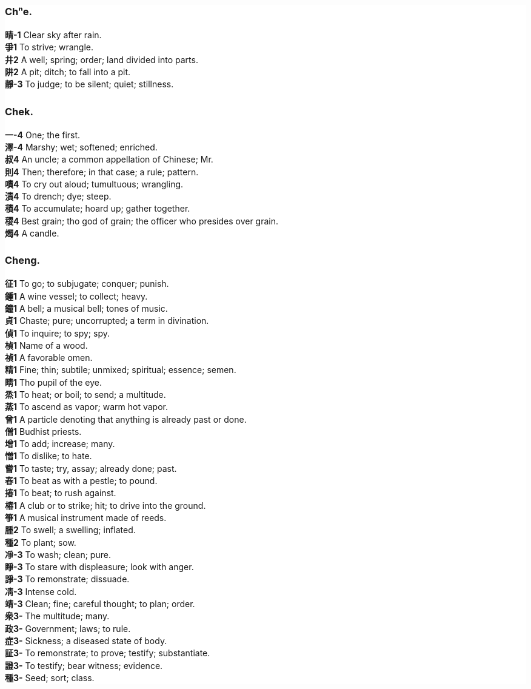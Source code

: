 ### Chⁿe.
**晴-1** Clear sky after rain.  
**爭1** To strive; wrangle.  
**井2** A well; spring; order; land divided into parts.  
**阱2** A pit; ditch; to fall into a pit.  
**靜-3** To judge; to be silent; quiet; stillness.  

### Chek.
**一-4** One; the first.  
**澤-4** Marshy; wet; softened; enriched.  
**叔4** An uncle; a common appellation of Chinese; Mr.  
**則4** Then; therefore; in that case; a rule; pattern.  
**嘖4** To cry out aloud; tumultuous; wrangling.  
**漬4** To drench; dye; steep.  
**積4** To accumulate; hoard up; gather together.  
**稷4** Best grain; tho god of grain; the officer who presides over grain.  
**燭4** A candle.  

### Cheng.
**征1** To go; to subjugate; conquer; punish.  
**鍾1** A wine vessel; to collect; heavy.  
**鐘1** A bell; a musical bell; tones of music.  
**貞1** Chaste; pure; uncorrupted; a term in divination.  
**偵1** To inquire; to spy; spy.  
**楨1** Name of a wood.  
**禎1** A favorable omen.  
**精1** Fine; thin; subtile; unmixed; spiritual; essence; semen.  
**睛1** Tho pupil of the eye.  
**烝1** To heat; or boil; to send; a multitude.  
**蒸1** To ascend as vapor; warm hot vapor.  
**曾1** A particle denoting that anything is already past or done.  
**僧1** Budhist priests.  
**增1** To add; increase; many.  
**憎1** To dislike; to hate.  
**嘗1** To taste; try, assay; already done; past.  
**舂1** To beat as with a pestle; to pound.   
**摏1** To beat; to rush against.  
**樁1** A club or to strike; hit; to drive into the ground.  
**箏1** A musical instrument made of reeds.  
**腫2** To swell; a swelling; inflated.  
**種2** To plant; sow.  
**凈-3** To wash; clean; pure.  
**睜-3** To stare with displeasure; look with anger.  
**諍-3** To remonstrate; dissuade.  
**凊-3** Intense cold.  
**靖-3** Clean; fine; careful thought; to plan; order.  
**衆3-** The multitude; many.  
**政3-** Government; laws; to rule.  
**症3-** Sickness; a diseased state of body.  
**証3-** To remonstrate; to prove; testify; substantiate.  
**證3-** To testify; bear witness; evidence.  
**種3-** Seed; sort; class.  
